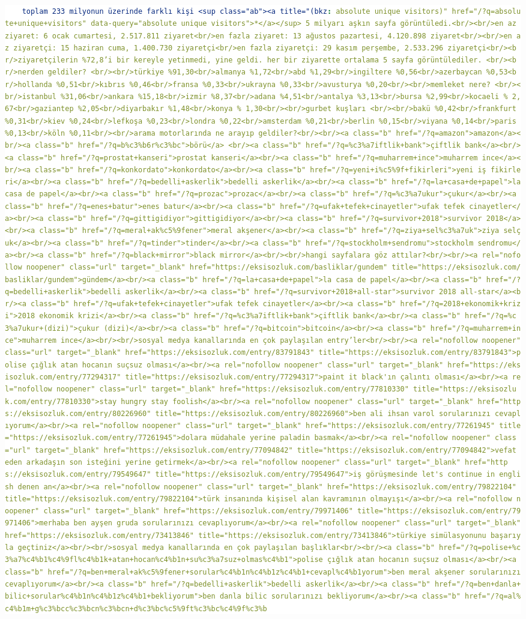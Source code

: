 ```yaml
    toplam 233 milyonun üzerinde farklı kişi <sup class="ab"><a title="(bkz: absolute unique visitors)" href="/?q=absolute+unique+visitors" data-query="absolute unique visitors">*</a></sup> 5 milyarı aşkın sayfa görüntüledi.<br/><br/>en az ziyaret: 6 ocak cumartesi, 2.517.811 ziyaret<br/>en fazla ziyaret: 13 ağustos pazartesi, 4.120.898 ziyaret<br/><br/>en az ziyaretçi: 15 haziran cuma, 1.400.730 ziyaretçi<br/>en fazla ziyaretçi: 29 kasım perşembe, 2.533.296 ziyaretçi<br/><br/>ziyaretçilerin %72,8’i bir kereyle yetinmedi, yine geldi. her bir ziyarette ortalama 5 sayfa görüntülediler. <br/><br/>nerden geldiler? <br/><br/>türkiye %91,30<br/>almanya %1,72<br/>abd %1,29<br/>ingiltere %0,56<br/>azerbaycan %0,53<br/>hollanda %0,51<br/>kıbrıs %0,46<br/>fransa %0,33<br/>ukrayna %0,33<br/>avusturya %0,20<br/><br/>memleket nere? <br/><br/>istanbul %31,06<br/>ankara %15,18<br/>izmir %8,37<br/>adana %4,51<br/>antalya %3,13<br/>bursa %2,99<br/>kocaeli % 2,67<br/>gaziantep %2,05<br/>diyarbakır %1,48<br/>konya % 1,30<br/><br/>gurbet kuşları <br/><br/>bakü %0,42<br/>frankfurt %0,31<br/>kiev %0,24<br/>lefkoşa %0,23<br/>londra %0,22<br/>amsterdam %0,21<br/>berlin %0,15<br/>viyana %0,14<br/>paris %0,13<br/>köln %0,11<br/><br/>arama motorlarında ne arayıp geldiler?<br/><br/><a class="b" href="/?q=amazon">amazon</a><br/><a class="b" href="/?q=b%c3%b6r%c3%bc">börü</a> <br/><a class="b" href="/?q=%c3%a7iftlik+bank">çiftlik bank</a><br/><a class="b" href="/?q=prostat+kanseri">prostat kanseri</a><br/><a class="b" href="/?q=muharrem+ince">muharrem ince</a><br/><a class="b" href="/?q=konkordato">konkordato</a><br/><a class="b" href="/?q=yeni+i%c5%9f+fikirleri">yeni iş fikirleri</a><br/><a class="b" href="/?q=bedelli+askerlik">bedelli askerlik</a><br/><a class="b" href="/?q=la+casa+de+papel">la casa de papel</a><br/><a class="b" href="/?q=prozac">prozac</a><br/><a class="b" href="/?q=%c3%a7ukur">çukur</a><br/><a class="b" href="/?q=enes+batur">enes batur</a><br/><a class="b" href="/?q=ufak+tefek+cinayetler">ufak tefek cinayetler</a><br/><a class="b" href="/?q=gittigidiyor">gittigidiyor</a><br/><a class="b" href="/?q=survivor+2018">survivor 2018</a><br/><a class="b" href="/?q=meral+ak%c5%9fener">meral akşener</a><br/><a class="b" href="/?q=ziya+sel%c3%a7uk">ziya selçuk</a><br/><a class="b" href="/?q=tinder">tinder</a><br/><a class="b" href="/?q=stockholm+sendromu">stockholm sendromu</a><br/><a class="b" href="/?q=black+mirror">black mirror</a><br/><br/>hangi sayfalara göz attılar?<br/><br/><a rel="nofollow noopener" class="url" target="_blank" href="https://eksisozluk.com/basliklar/gundem" title="https://eksisozluk.com/basliklar/gundem">gündem</a><br/><a class="b" href="/?q=la+casa+de+papel">la casa de papel</a><br/><a class="b" href="/?q=bedelli+askerlik">bedelli askerlik</a><br/><a class="b" href="/?q=survivor+2018+all-star">survivor 2018 all-star</a><br/><a class="b" href="/?q=ufak+tefek+cinayetler">ufak tefek cinayetler</a><br/><a class="b" href="/?q=2018+ekonomik+krizi">2018 ekonomik krizi</a><br/><a class="b" href="/?q=%c3%a7iftlik+bank">çiftlik bank</a><br/><a class="b" href="/?q=%c3%a7ukur+(dizi)">çukur (dizi)</a><br/><a class="b" href="/?q=bitcoin">bitcoin</a><br/><a class="b" href="/?q=muharrem+ince">muharrem ince</a><br/><br/>sosyal medya kanallarında en çok paylaşılan entry’ler<br/><br/><a rel="nofollow noopener" class="url" target="_blank" href="https://eksisozluk.com/entry/83791843" title="https://eksisozluk.com/entry/83791843">polise çığlık atan hocanın suçsuz olması</a><br/><a rel="nofollow noopener" class="url" target="_blank" href="https://eksisozluk.com/entry/77294317" title="https://eksisozluk.com/entry/77294317">paint it black'ın çalıntı olması</a><br/><a rel="nofollow noopener" class="url" target="_blank" href="https://eksisozluk.com/entry/77810330" title="https://eksisozluk.com/entry/77810330">stay hungry stay foolish</a><br/><a rel="nofollow noopener" class="url" target="_blank" href="https://eksisozluk.com/entry/80226960" title="https://eksisozluk.com/entry/80226960">ben ali ihsan varol sorularınızı cevaplıyorum</a><br/><a rel="nofollow noopener" class="url" target="_blank" href="https://eksisozluk.com/entry/77261945" title="https://eksisozluk.com/entry/77261945">dolara müdahale yerine paladin basmak</a><br/><a rel="nofollow noopener" class="url" target="_blank" href="https://eksisozluk.com/entry/77094842" title="https://eksisozluk.com/entry/77094842">vefat eden arkadaşın son isteğini yerine getirmek</a><br/><a rel="nofollow noopener" class="url" target="_blank" href="https://eksisozluk.com/entry/79549647" title="https://eksisozluk.com/entry/79549647">iş görüşmesinde let's continue in english denen an</a><br/><a rel="nofollow noopener" class="url" target="_blank" href="https://eksisozluk.com/entry/79822104" title="https://eksisozluk.com/entry/79822104">türk insanında kişisel alan kavramının olmayışı</a><br/><a rel="nofollow noopener" class="url" target="_blank" href="https://eksisozluk.com/entry/79971406" title="https://eksisozluk.com/entry/79971406">merhaba ben ayşen gruda sorularınızı cevaplıyorum</a><br/><a rel="nofollow noopener" class="url" target="_blank" href="https://eksisozluk.com/entry/73413846" title="https://eksisozluk.com/entry/73413846">türkiye simülasyonunu başarıyla geçtiniz</a><br/><br/>sosyal medya kanallarında en çok paylaşılan başlıklar<br/><br/><a class="b" href="/?q=polise+%c3%a7%c4%b1%c4%9fl%c4%b1k+atan+hocan%c4%b1n+su%c3%a7suz+olmas%c4%b1">polise çığlık atan hocanın suçsuz olması</a><br/><a class="b" href="/?q=ben+meral+ak%c5%9fener+sorular%c4%b1n%c4%b1z%c4%b1+cevapl%c4%b1yorum">ben meral akşener sorularınızı cevaplıyorum</a><br/><a class="b" href="/?q=bedelli+askerlik">bedelli askerlik</a><br/><a class="b" href="/?q=ben+danla+bilic+sorular%c4%b1n%c4%b1z%c4%b1+bekliyorum">ben danla bilic sorularınızı bekliyorum</a><br/><a class="b" href="/?q=al%c4%b1m+g%c3%bcc%c3%bcn%c3%bcn+d%c3%bc%c5%9ft%c3%bc%c4%9f%c3%b
```